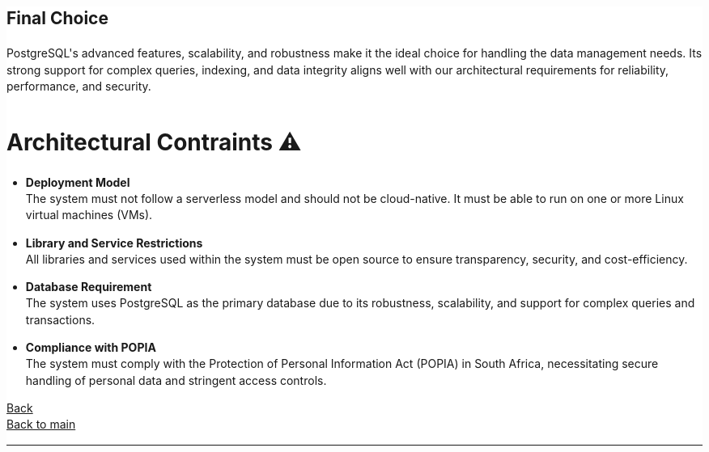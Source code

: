## Final Choice

PostgreSQL's advanced features, scalability, and robustness make it the ideal choice for handling the data management needs. Its strong support for complex queries, indexing, and data integrity aligns well with our architectural requirements for reliability, performance, and security.

# Architectural Contraints ⚠️



- **Deployment Model**<br>
  The system must not follow a serverless model and should not be cloud-native. It must be able to run on one or more Linux virtual machines (VMs).

- **Library and Service Restrictions**<br>
  All libraries and services used within the system must be open source to ensure transparency, security, and cost-efficiency.

- **Database Requirement**<br>
  The system uses PostgreSQL as the primary database due to its robustness, scalability, and support for complex queries and transactions.

- **Compliance with POPIA**<br>
  The system must comply with the Protection of Personal Information Act (POPIA) in South Africa, necessitating secure handling of personal data and stringent access controls.

[Back](./../README.md)<br>
[Back to main](/README.md)

---
